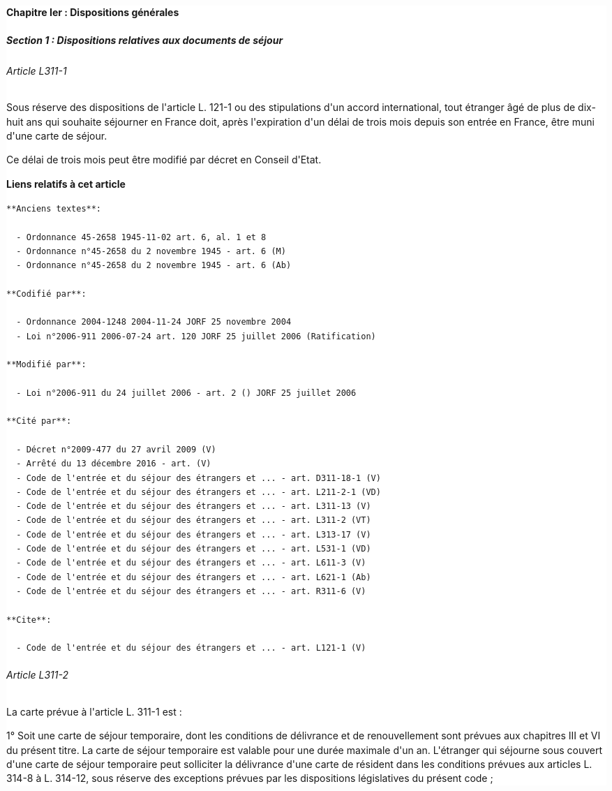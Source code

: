 #### Chapitre Ier : Dispositions générales

##### Section 1 : Dispositions relatives aux documents de séjour

###### Article L311-1

Sous réserve des dispositions de l'article L. 121-1 ou des stipulations d'un accord international, tout étranger âgé de plus
de dix-huit ans qui souhaite séjourner en France doit, après l'expiration d'un délai de trois mois depuis son entrée en
France, être muni d'une carte de séjour. 

Ce délai de trois mois peut être modifié par décret en Conseil d'Etat.

**Liens relatifs à cet article**

	**Anciens textes**:

	  - Ordonnance 45-2658 1945-11-02 art. 6, al. 1 et 8
	  - Ordonnance n°45-2658 du 2 novembre 1945 - art. 6 (M)
	  - Ordonnance n°45-2658 du 2 novembre 1945 - art. 6 (Ab)

	**Codifié par**:

	  - Ordonnance 2004-1248 2004-11-24 JORF 25 novembre 2004
	  - Loi n°2006-911 2006-07-24 art. 120 JORF 25 juillet 2006 (Ratification)

	**Modifié par**:

	  - Loi n°2006-911 du 24 juillet 2006 - art. 2 () JORF 25 juillet 2006

	**Cité par**:

	  - Décret n°2009-477 du 27 avril 2009 (V)
	  - Arrêté du 13 décembre 2016 - art. (V)
	  - Code de l'entrée et du séjour des étrangers et ... - art. D311-18-1 (V)
	  - Code de l'entrée et du séjour des étrangers et ... - art. L211-2-1 (VD)
	  - Code de l'entrée et du séjour des étrangers et ... - art. L311-13 (V)
	  - Code de l'entrée et du séjour des étrangers et ... - art. L311-2 (VT)
	  - Code de l'entrée et du séjour des étrangers et ... - art. L313-17 (V)
	  - Code de l'entrée et du séjour des étrangers et ... - art. L531-1 (VD)
	  - Code de l'entrée et du séjour des étrangers et ... - art. L611-3 (V)
	  - Code de l'entrée et du séjour des étrangers et ... - art. L621-1 (Ab)
	  - Code de l'entrée et du séjour des étrangers et ... - art. R311-6 (V)

	**Cite**:

	  - Code de l'entrée et du séjour des étrangers et ... - art. L121-1 (V)


###### Article L311-2

La carte prévue à l'article L. 311-1 est : 

1° Soit une carte de séjour temporaire, dont les conditions de délivrance et de renouvellement sont prévues aux chapitres III
et VI du présent titre. La carte de séjour temporaire est valable pour une durée maximale d'un an. L'étranger qui séjourne
sous couvert d'une carte de séjour temporaire peut solliciter la délivrance d'une carte de résident dans les conditions
prévues aux articles L. 314-8 à L. 314-12, sous réserve des exceptions prévues par les dispositions législatives du présent
code ; 
